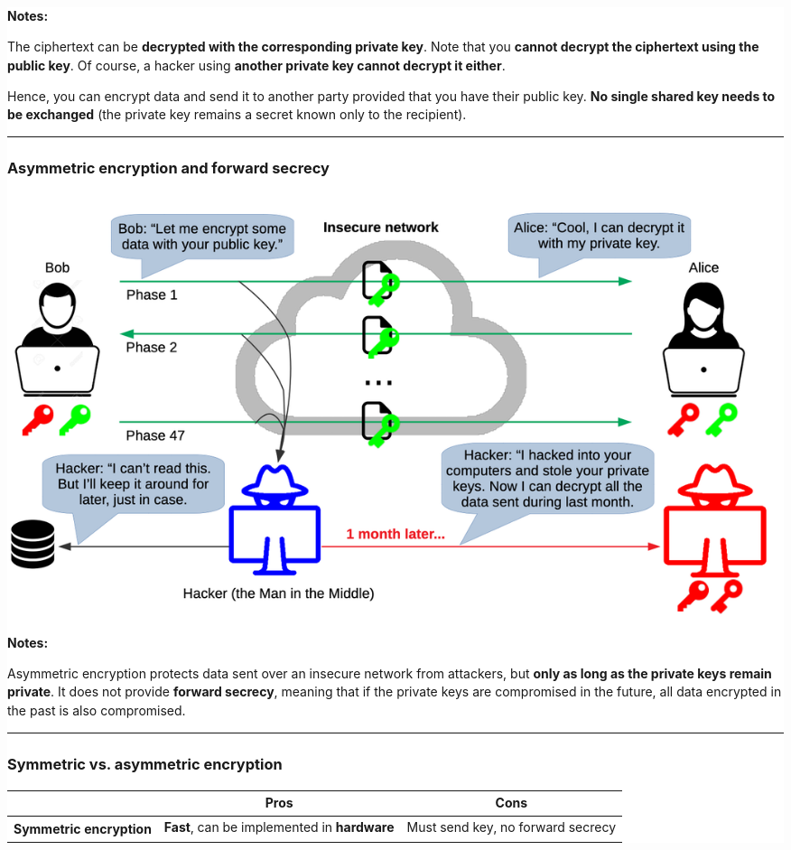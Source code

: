 **Notes:**

The ciphertext can be **decrypted with the corresponding private key**. Note
that you **cannot decrypt the ciphertext using the public key**. Of course, a
hacker using **another private key cannot decrypt it either**.

Hence, you can encrypt data and send it to another party provided that you have
their public key. **No single shared key needs to be exchanged** (the private
key remains a secret known only to the recipient).

---

### Asymmetric encryption and forward secrecy

![Forward Secrecy](images/asymmetric-encryption-forward-secrecy.png)

**Notes:**

Asymmetric encryption protects data sent over an insecure network from
attackers, but **only as long as the private keys remain private**. It does not
provide **forward secrecy**, meaning that if the private keys are compromised in
the future, all data encrypted in the past is also compromised.

---

### Symmetric vs. asymmetric encryption

<table class="text-4xl">
  <thead>
    <tr>
      <th></th>
      <th>Pros</th>
      <th>Cons</th>
    </tr>
  </thead>
  <tbody>
    <tr>
      <th>Symmetric encryption</th>
      <td><strong class="text-success">Fast</strong>, can be implemented in <strong class="text-success">hardware</strong></td>
      <td><span class="text-error">Must send key, no forward secrecy</span></td>
    </tr>